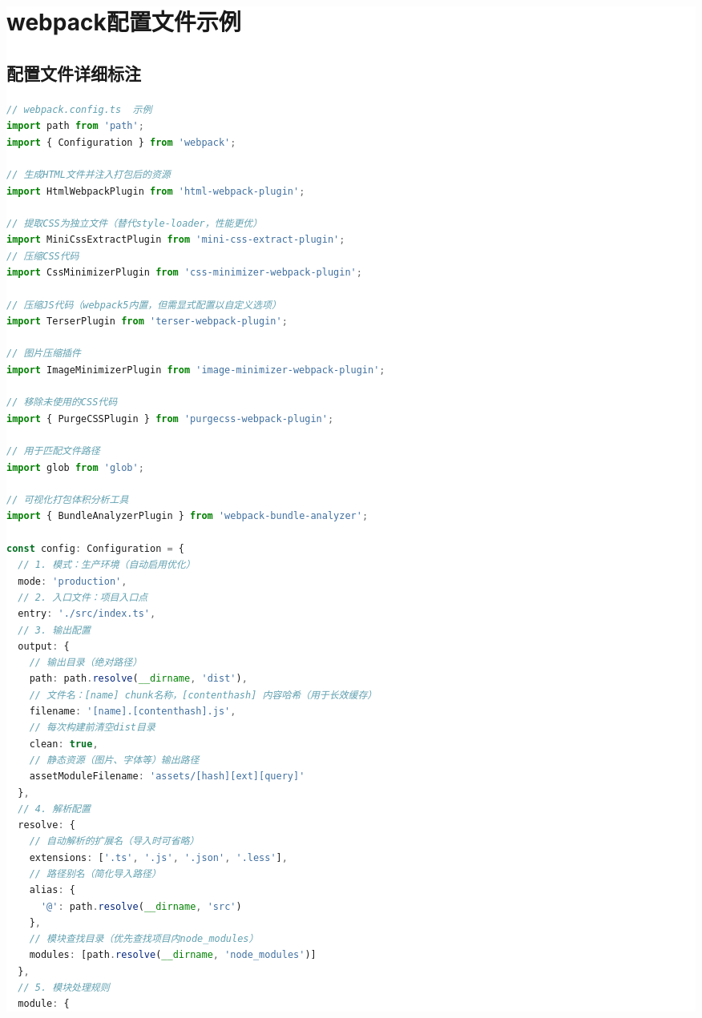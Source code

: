 

# webpack配置文件示例

## 配置文件详细标注

```ts
// webpack.config.ts  示例
import path from 'path';
import { Configuration } from 'webpack';

// 生成HTML文件并注入打包后的资源
import HtmlWebpackPlugin from 'html-webpack-plugin';

// 提取CSS为独立文件（替代style-loader，性能更优）
import MiniCssExtractPlugin from 'mini-css-extract-plugin';
// 压缩CSS代码
import CssMinimizerPlugin from 'css-minimizer-webpack-plugin';

// 压缩JS代码（webpack5内置，但需显式配置以自定义选项）
import TerserPlugin from 'terser-webpack-plugin';

// 图片压缩插件
import ImageMinimizerPlugin from 'image-minimizer-webpack-plugin';

// 移除未使用的CSS代码
import { PurgeCSSPlugin } from 'purgecss-webpack-plugin';

// 用于匹配文件路径
import glob from 'glob';

// 可视化打包体积分析工具
import { BundleAnalyzerPlugin } from 'webpack-bundle-analyzer';

const config: Configuration = {
  // 1. 模式：生产环境（自动启用优化）
  mode: 'production',
  // 2. 入口文件：项目入口点
  entry: './src/index.ts',
  // 3. 输出配置
  output: {
    // 输出目录（绝对路径）
    path: path.resolve(__dirname, 'dist'),
    // 文件名：[name] chunk名称，[contenthash] 内容哈希（用于长效缓存）
    filename: '[name].[contenthash].js',
    // 每次构建前清空dist目录
    clean: true,
    // 静态资源（图片、字体等）输出路径
    assetModuleFilename: 'assets/[hash][ext][query]'
  },
  // 4. 解析配置
  resolve: {
    // 自动解析的扩展名（导入时可省略）
    extensions: ['.ts', '.js', '.json', '.less'],
    // 路径别名（简化导入路径）
    alias: {
      '@': path.resolve(__dirname, 'src')
    },
    // 模块查找目录（优先查找项目内node_modules）
    modules: [path.resolve(__dirname, 'node_modules')]
  },
  // 5. 模块处理规则
  module: {
```